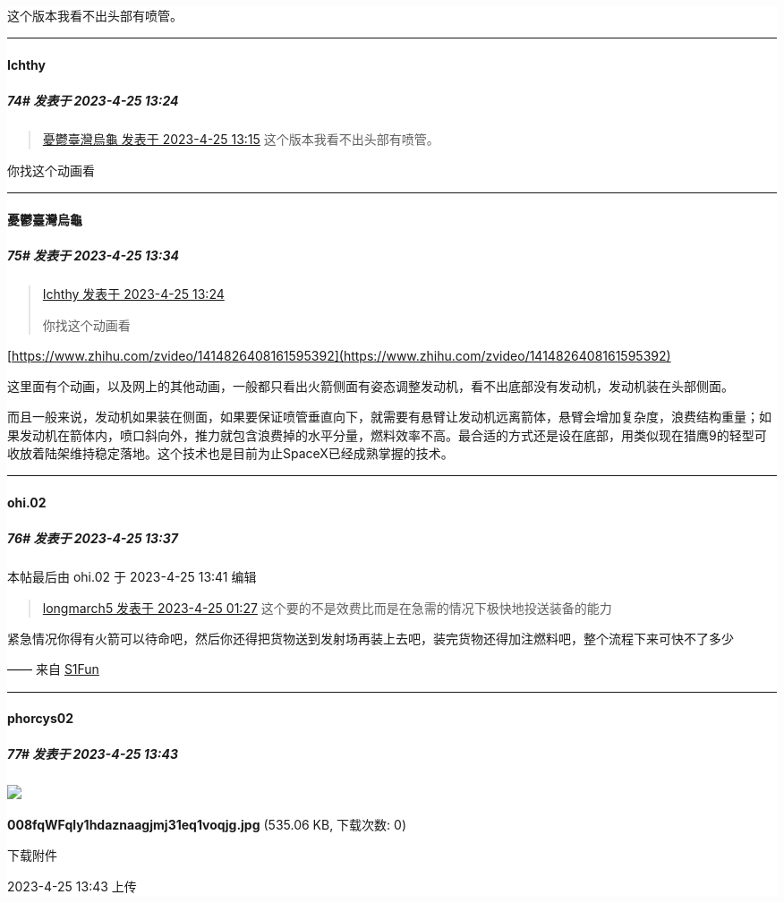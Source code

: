 这个版本我看不出头部有喷管。


*****

####  Ichthy  
##### 74#       发表于 2023-4-25 13:24

<blockquote><a href="httphttps://bbs.saraba1st.com/2b/forum.php?mod=redirect&amp;goto=findpost&amp;pid=60606342&amp;ptid=2130575" target="_blank">憂鬱臺灣烏龜 发表于 2023-4-25 13:15</a>
这个版本我看不出头部有喷管。</blockquote>
你找这个动画看


*****

####  憂鬱臺灣烏龜  
##### 75#       发表于 2023-4-25 13:34

<blockquote><a href="httphttps://bbs.saraba1st.com/2b/forum.php?mod=redirect&amp;goto=findpost&amp;pid=60606455&amp;ptid=2130575" target="_blank">Ichthy 发表于 2023-4-25 13:24</a>

你找这个动画看</blockquote>
[https://www.zhihu.com/zvideo/1414826408161595392](https://www.zhihu.com/zvideo/1414826408161595392)

这里面有个动画，以及网上的其他动画，一般都只看出火箭侧面有姿态调整发动机，看不出底部没有发动机，发动机装在头部侧面。

而且一般来说，发动机如果装在侧面，如果要保证喷管垂直向下，就需要有悬臂让发动机远离箭体，悬臂会增加复杂度，浪费结构重量；如果发动机在箭体内，喷口斜向外，推力就包含浪费掉的水平分量，燃料效率不高。最合适的方式还是设在底部，用类似现在猎鹰9的轻型可收放着陆架维持稳定落地。这个技术也是目前为止SpaceX已经成熟掌握的技术。

*****

####  ohi.02  
##### 76#       发表于 2023-4-25 13:37

 本帖最后由 ohi.02 于 2023-4-25 13:41 编辑 
<blockquote><a href="httphttps://bbs.saraba1st.com/2b/forum.php?mod=redirect&amp;goto=findpost&amp;pid=60601443&amp;ptid=2130575" target="_blank">longmarch5 发表于 2023-4-25 01:27</a>
这个要的不是效费比而是在急需的情况下极快地投送装备的能力</blockquote>
紧急情况你得有火箭可以待命吧，然后你还得把货物送到发射场再装上去吧，装完货物还得加注燃料吧，整个流程下来可快不了多少

—— 来自 [S1Fun](https://s1fun.koalcat.com)


*****

####  phorcys02  
##### 77#       发表于 2023-4-25 13:43

<img src="https://img.saraba1st.com/forum/202304/25/134308de3ll4s4sxzls14x.jpg" referrerpolicy="no-referrer">

<strong>008fqWFqly1hdaznaagjmj31eq1voqjg.jpg</strong> (535.06 KB, 下载次数: 0)

下载附件

2023-4-25 13:43 上传
